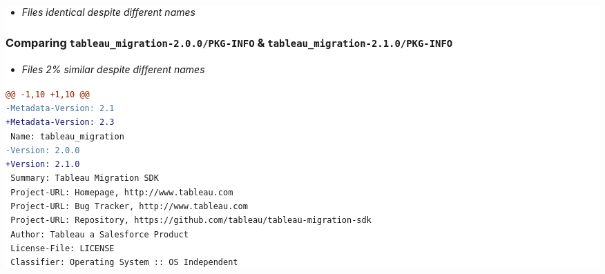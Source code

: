  * *Files identical despite different names*

### Comparing `tableau_migration-2.0.0/PKG-INFO` & `tableau_migration-2.1.0/PKG-INFO`

 * *Files 2% similar despite different names*

```diff
@@ -1,10 +1,10 @@
-Metadata-Version: 2.1
+Metadata-Version: 2.3
 Name: tableau_migration
-Version: 2.0.0
+Version: 2.1.0
 Summary: Tableau Migration SDK
 Project-URL: Homepage, http://www.tableau.com
 Project-URL: Bug Tracker, http://www.tableau.com
 Project-URL: Repository, https://github.com/tableau/tableau-migration-sdk
 Author: Tableau a Salesforce Product
 License-File: LICENSE
 Classifier: Operating System :: OS Independent
```

